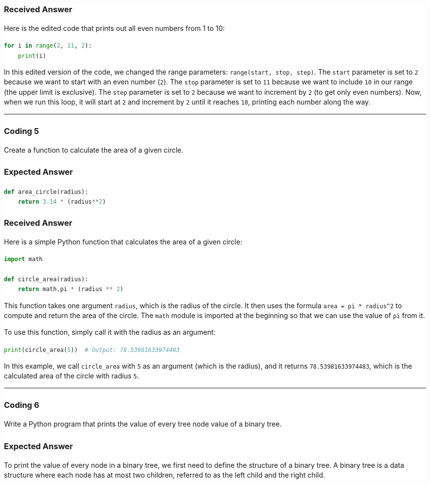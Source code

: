 
### Received Answer
Here is the edited code that prints out all even numbers from 1 to 10:
```python
for i in range(2, 11, 2):
    print(i)
```
In this edited version of the code, we changed the range parameters: `range(start, stop, step)`. The `start` parameter is set to `2` because we want to start with an even number (`2`). The `stop` parameter is set to `11` because we want to include `10` in our range (the upper limit is exclusive). The `step` parameter is set to `2` because we want to increment by `2` (to get only even numbers). Now, when we run this loop, it will start at `2` and increment by `2` until it reaches `10`, printing each number along the way.
***
### Coding 5
Create a function to calculate the area of a given circle.
### Expected Answer
```python
def area_circle(radius):
    return 3.14 * (radius**2)
```

### Received Answer
Here is a simple Python function that calculates the area of a given circle:

```python
import math

def circle_area(radius):
    return math.pi * (radius ** 2)
```

This function takes one argument `radius`, which is the radius of the circle. It then uses the formula `area = pi * radius^2` to compute and return the area of the circle. The `math` module is imported at the beginning so that we can use the value of `pi` from it.

To use this function, simply call it with the radius as an argument:

```python
print(circle_area(5))  # Output: 78.53981633974483
```

In this example, we call `circle_area` with `5` as an argument (which is the radius), and it returns `78.53981633974483`, which is the calculated area of the circle with radius `5`.
***
### Coding 6
Write a Python program that prints the value of every tree node value of a binary tree.
### Expected Answer
To print the value of every node in a binary tree, we first need to define the structure of a binary tree. A binary tree is a data structure where each node has at most two children, referred to as the left child and the right child.
